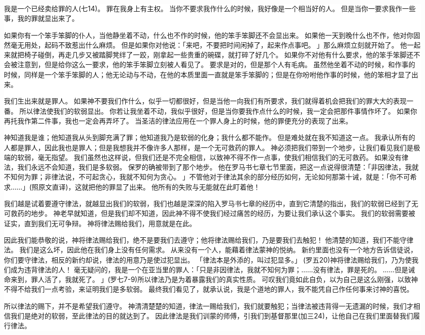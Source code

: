 我是一个已经卖给罪的人(七14)。
罪在我身上有主权。
当你不要求我作什么的时候，我好像是一个相当好的人。
但是当你一要求我作一些事，我的罪就显出来了。

如果你有一个笨手笨脚的仆人，当他静坐着不动，什么也不作的时候，他的笨手笨脚还不会显出来。
如果他一天到晚什么也不作，他对你固然毫无用处，起码不致惹出什么麻烦。
但是如果你对他说：「来吧，不要把时间闲掉了，起来作点事吧。
」那么麻烦立刻就开始了。
他一起来就把椅子碰倒，再走几步又被踏脚凳绊了一跤，刚拿起一些贵重的碗碟，就打碎了好几个。
如果你不对他有什么要求，他的笨手笨脚还不会被注意到，但是给你这么一要求，他的笨手笨脚立刻被人看见了。
要求是对的，但是那个人有毛病。
虽然他坐着不动的时候，和作事的时候，同样是一个笨手笨脚的人；他无论动与不动，在他的本质里面一直就是笨手笨脚的；但是在你吩咐他作事的时候，他的笨相才显了出来。

我们生出来就是罪人。
如果神不要我们作什么，似乎一切都很好，但是当他一向我们有所要求，我们就得着机会把我们的罪大大的表现一番。
所以律法使我们的软弱显出。
你若让我坐着不动，我似乎很好，但是当你要我作点什么的时候，我一定会把那件事情作坏了。
如果你再托我作第二件事，我也一定会再弄坏了。
当圣洁的律法应用在一个罪人身上的时候，他的罪便充分的表现了出来。

神知道我是谁；他知道我从头到脚充满了罪；他知道我乃是软弱的化身；我什么都不能作。
但是难处就在我不知道这一点。
我承认所有的人都是罪人，因此我也是罪人；但是我想我并不像许多人那样，是一个无可救药的罪人。
神必须把我们带到一个地步，让我们看见我们是极端的软弱，毫无指望。
我们虽然也这样说，但我们还是不完全相信，以致神不得不作一点事，使我们相信我们的无可救药。
如果没有律法，我们永远不会知道，我们是多软弱。
保罗的确被带到了那个地步。
他在罗马书七章七节里面，把这一点说得很清楚：「非因律法，我就不知何为罪；非律法说，不可起贪心，我就不知何为贪心。
」不管他对于律法其余的部分经历如何，无论如何那第十诫，就是：「你不可希求……」(照原文直译)，这就把他的罪显了出来。
他所有的失败与无能就在此盯着他！

我们越是试着要遵守律法，就越显出我们的软弱，我们也越是深深的陷入罗马书七章的经历中，直到它清楚的指出，我们的软弱已经到了无可救药的地步。
神老早就知道，但是我们却不知道，因此神不得不使我们经过痛苦的经历，为要让我们承认这个事实。
我们的软弱需要被证实，直到我们无可争辩。
神将律法赐给我们，用意就是在此。

因此我们能恭敬的说，神将律法赐给我们，绝不是要我们去遵守；他将律法赐给我们，乃是要我们去触犯！
他清楚的知道，我们不能守律法。
我们是这么坏，因此他在我们身上没有任何需求。
从来没有一个人，能藉着律法蒙神的悦纳。
新约里面也没有一个地方告诉信徒说，你们要守律法，相反的新约却说，律法的用意乃是使过犯显出。
「律法本是外添的，叫过犯显多。」
(罗五20)神将律法赐给我们，乃为使我们成为违背律法的人！
毫无疑问的，我是一个在亚当里的罪人：「只是非因律法，我就不知何为罪；……没有律法，罪是死的。
……但是诫命来到，罪人活了，我就死了。
」(罗七7-9)所以律法乃是为着暴露我们的真实性质。
可叹我们竟如此自负，以为自己是这么刚强，以致神不得不给我们一点考验，来证明我们是多软弱。
最终我们看见了，就承认说，我是个道地的罪人，我不能凭自己作任何事来讨神的喜悦。

所以律法的赐下，并不是希望我们遵守。
神清清楚楚的知道，律法一赐给我们，我们就要触犯；当律法被违背得一无遗漏的时候，我们才相信我们是绝对的软弱，至此律法的目的就达到了。
因此律法是我们训蒙的师傅，引我们到基督那里(加三24)，让他自己在我们里面替我们履行律法。

